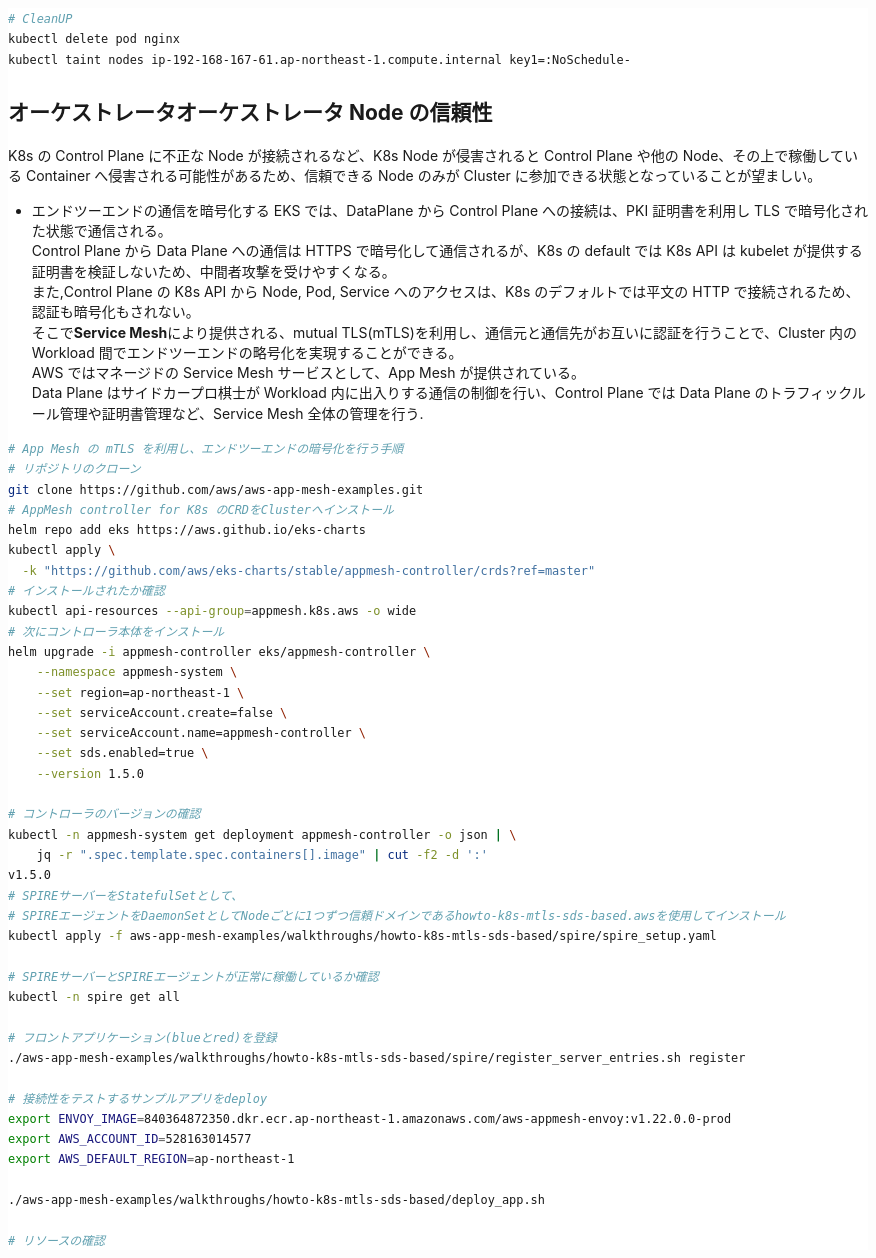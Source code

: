 ```bash
# CleanUP
kubectl delete pod nginx
kubectl taint nodes ip-192-168-167-61.ap-northeast-1.compute.internal key1=:NoSchedule-
```

## オーケストレータオーケストレータ Node の信頼性

K8s の Control Plane に不正な Node が接続されるなど、K8s Node が侵害されると Control Plane や他の Node、その上で稼働している Container へ侵害される可能性があるため、信頼できる Node のみが Cluster に参加できる状態となっていることが望ましい。

- エンドツーエンドの通信を暗号化する
  EKS では、DataPlane から Control Plane への接続は、PKI 証明書を利用し TLS で暗号化された状態で通信される。  
  Control Plane から Data Plane への通信は HTTPS で暗号化して通信されるが、K8s の default では K8s API は kubelet が提供する証明書を検証しないため、中間者攻撃を受けやすくなる。  
  また,Control Plane の K8s API から Node, Pod, Service へのアクセスは、K8s のデフォルトでは平文の HTTP で接続されるため、認証も暗号化もされない。  
  そこで**Service Mesh**により提供される、mutual TLS(mTLS)を利用し、通信元と通信先がお互いに認証を行うことで、Cluster 内の Workload 間でエンドツーエンドの略号化を実現することができる。  
  AWS ではマネージドの Service Mesh サービスとして、App Mesh が提供されている。  
  Data Plane はサイドカープロ棋士が Workload 内に出入りする通信の制御を行い、Control Plane では Data Plane のトラフィックルール管理や証明書管理など、Service Mesh 全体の管理を行う.

```bash
# App Mesh の mTLS を利用し、エンドツーエンドの暗号化を行う手順
# リポジトリのクローン
git clone https://github.com/aws/aws-app-mesh-examples.git
# AppMesh controller for K8s のCRDをClusterへインストール
helm repo add eks https://aws.github.io/eks-charts
kubectl apply \
  -k "https://github.com/aws/eks-charts/stable/appmesh-controller/crds?ref=master"
# インストールされたか確認
kubectl api-resources --api-group=appmesh.k8s.aws -o wide
# 次にコントローラ本体をインストール
helm upgrade -i appmesh-controller eks/appmesh-controller \
    --namespace appmesh-system \
    --set region=ap-northeast-1 \
    --set serviceAccount.create=false \
    --set serviceAccount.name=appmesh-controller \
    --set sds.enabled=true \
    --version 1.5.0

# コントローラのバージョンの確認
kubectl -n appmesh-system get deployment appmesh-controller -o json | \
    jq -r ".spec.template.spec.containers[].image" | cut -f2 -d ':'
v1.5.0
# SPIREサーバーをStatefulSetとして、
# SPIREエージェントをDaemonSetとしてNodeごとに1つずつ信頼ドメインであるhowto-k8s-mtls-sds-based.awsを使用してインストール
kubectl apply -f aws-app-mesh-examples/walkthroughs/howto-k8s-mtls-sds-based/spire/spire_setup.yaml

# SPIREサーバーとSPIREエージェントが正常に稼働しているか確認
kubectl -n spire get all

# フロントアプリケーション(blueとred)を登録
./aws-app-mesh-examples/walkthroughs/howto-k8s-mtls-sds-based/spire/register_server_entries.sh register

# 接続性をテストするサンプルアプリをdeploy
export ENVOY_IMAGE=840364872350.dkr.ecr.ap-northeast-1.amazonaws.com/aws-appmesh-envoy:v1.22.0.0-prod
export AWS_ACCOUNT_ID=528163014577
export AWS_DEFAULT_REGION=ap-northeast-1

./aws-app-mesh-examples/walkthroughs/howto-k8s-mtls-sds-based/deploy_app.sh

# リソースの確認
```
